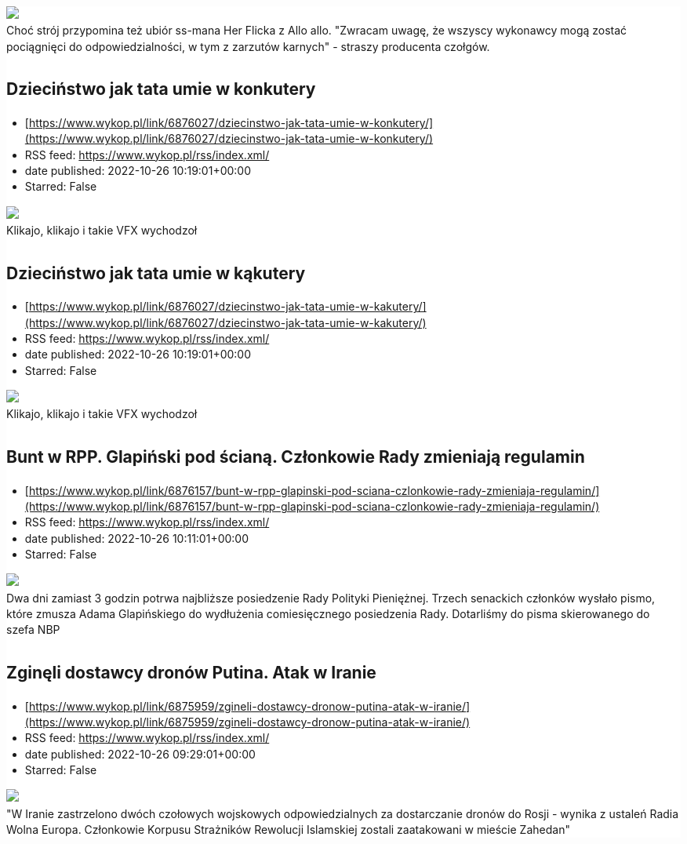 <img src="https://www.wykop.pl/cdn/c3397993/link_1666725942jM8OSnJAcmEmiXvFJMXiV3,w104h74.jpg" /><br />
		 Choć strój przypomina też ubiór ss-mana Her Flicka z Allo allo. &quot;Zwracam uwagę, że wszyscy wykonawcy mogą zostać pociągnięci do odpowiedzialności, w tym z zarzutów karnych&quot; - straszy producenta czołgów.

## Dzieciństwo jak tata umie w konkutery
 - [https://www.wykop.pl/link/6876027/dziecinstwo-jak-tata-umie-w-konkutery/](https://www.wykop.pl/link/6876027/dziecinstwo-jak-tata-umie-w-konkutery/)
 - RSS feed: https://www.wykop.pl/rss/index.xml/
 - date published: 2022-10-26 10:19:01+00:00
 - Starred: False

<img src="https://www.wykop.pl/cdn/c3397993/link_1666772137ebqVXduYSTuwyZ6CL4ysv0,w104h74.jpg" /><br />
		 Klikajo, klikajo i takie VFX wychodzoł

## Dzieciństwo jak tata umie w kąkutery
 - [https://www.wykop.pl/link/6876027/dziecinstwo-jak-tata-umie-w-kakutery/](https://www.wykop.pl/link/6876027/dziecinstwo-jak-tata-umie-w-kakutery/)
 - RSS feed: https://www.wykop.pl/rss/index.xml/
 - date published: 2022-10-26 10:19:01+00:00
 - Starred: False

<img src="https://www.wykop.pl/cdn/c3397993/link_1666772137ebqVXduYSTuwyZ6CL4ysv0,w104h74.jpg" /><br />
		 Klikajo, klikajo i takie VFX wychodzoł

## Bunt w RPP. Glapiński pod ścianą. Członkowie Rady zmieniają regulamin
 - [https://www.wykop.pl/link/6876157/bunt-w-rpp-glapinski-pod-sciana-czlonkowie-rady-zmieniaja-regulamin/](https://www.wykop.pl/link/6876157/bunt-w-rpp-glapinski-pod-sciana-czlonkowie-rady-zmieniaja-regulamin/)
 - RSS feed: https://www.wykop.pl/rss/index.xml/
 - date published: 2022-10-26 10:11:01+00:00
 - Starred: False

<img src="https://www.wykop.pl/cdn/c3397993/link_1666775783zZlpzac3KaeG76KunXMs7z,w104h74.jpg" /><br />
		 Dwa dni zamiast 3 godzin potrwa najbliższe posiedzenie Rady Polityki Pieniężnej. Trzech senackich członków wysłało pismo, które zmusza Adama Glapińskiego do wydłużenia comiesięcznego posiedzenia Rady. Dotarliśmy do pisma skierowanego do szefa NBP

## Zginęli dostawcy dronów Putina. Atak w Iranie
 - [https://www.wykop.pl/link/6875959/zgineli-dostawcy-dronow-putina-atak-w-iranie/](https://www.wykop.pl/link/6875959/zgineli-dostawcy-dronow-putina-atak-w-iranie/)
 - RSS feed: https://www.wykop.pl/rss/index.xml/
 - date published: 2022-10-26 09:29:01+00:00
 - Starred: False

<img src="https://www.wykop.pl/cdn/c3397993/link_1666769619xclsA7vssVOY3DNUVIkYde,w104h74.jpg" /><br />
		 &quot;W Iranie zastrzelono dwóch czołowych wojskowych odpowiedzialnych za dostarczanie dronów do Rosji - wynika z ustaleń Radia Wolna Europa. Członkowie Korpusu Strażników Rewolucji Islamskiej zostali zaatakowani w mieście Zahedan&quot;
